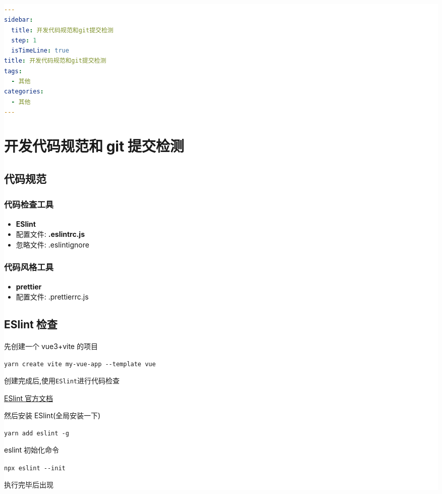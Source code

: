 ```yaml
---
sidebar:
  title: 开发代码规范和git提交检测
  step: 1
  isTimeLine: true
title: 开发代码规范和git提交检测
tags:
  - 其他
categories:
  - 其他
---
```


# 开发代码规范和 git 提交检测

## 代码规范

### 代码检查工具

- **ESlint**
- 配置文件: **.eslintrc.js**
- 忽略文件: .eslintignore

### 代码风格工具

- **prettier**
- 配置文件: .prettierrc.js

## ESlint 检查

先创建一个 vue3+vite 的项目

```shell
yarn create vite my-vue-app --template vue
```

创建完成后,使用`ESlint`进行代码检查

[ESlint 官方文档](https://eslint.bootcss.com/)

然后安装 ESlint(全局安装一下)

```shell
yarn add eslint -g
```

eslint 初始化命令

```shell
npx eslint --init
```

执行完毕后出现
